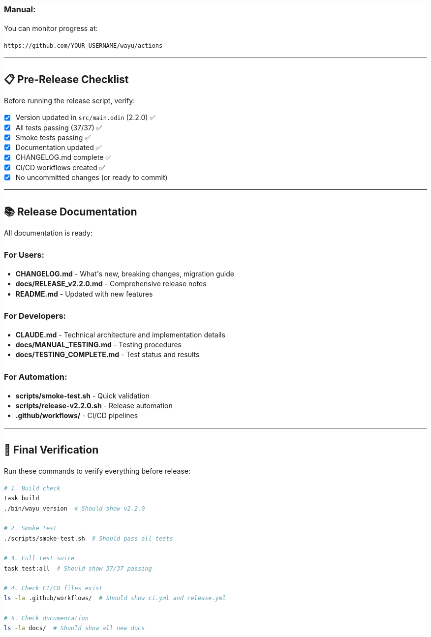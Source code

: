 ### Manual:

You can monitor progress at:
```
https://github.com/YOUR_USERNAME/wayu/actions
```

---

## 📋 Pre-Release Checklist

Before running the release script, verify:

- [x] Version updated in `src/main.odin` (2.2.0) ✅
- [x] All tests passing (37/37) ✅
- [x] Smoke tests passing ✅
- [x] Documentation updated ✅
- [x] CHANGELOG.md complete ✅
- [x] CI/CD workflows created ✅
- [x] No uncommitted changes (or ready to commit)

---

## 📚 Release Documentation

All documentation is ready:

### For Users:
- **CHANGELOG.md** - What's new, breaking changes, migration guide
- **docs/RELEASE_v2.2.0.md** - Comprehensive release notes
- **README.md** - Updated with new features

### For Developers:
- **CLAUDE.md** - Technical architecture and implementation details
- **docs/MANUAL_TESTING.md** - Testing procedures
- **docs/TESTING_COMPLETE.md** - Test status and results

### For Automation:
- **scripts/smoke-test.sh** - Quick validation
- **scripts/release-v2.2.0.sh** - Release automation
- **.github/workflows/** - CI/CD pipelines

---

## 🧪 Final Verification

Run these commands to verify everything before release:

```bash
# 1. Build check
task build
./bin/wayu version  # Should show v2.2.0

# 2. Smoke test
./scripts/smoke-test.sh  # Should pass all tests

# 3. Full test suite
task test:all  # Should show 37/37 passing

# 4. Check CI/CD files exist
ls -la .github/workflows/  # Should show ci.yml and release.yml

# 5. Check documentation
ls -la docs/  # Should show all new docs
```